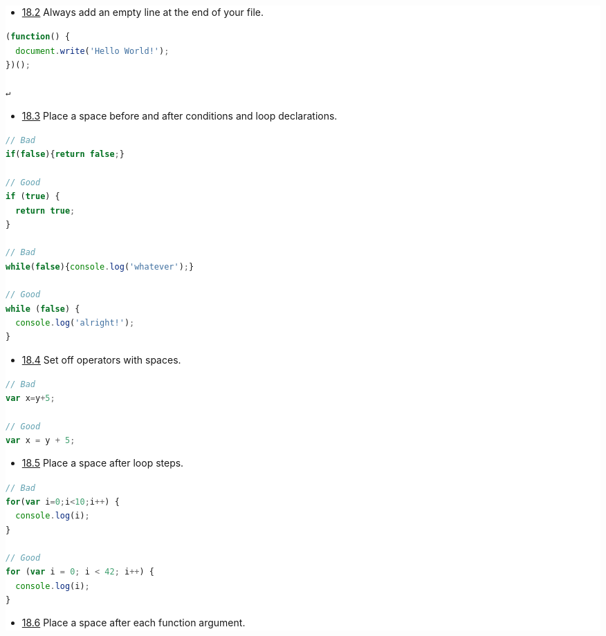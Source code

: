 * [18.2](#18.2) <a name='18.2'></a> Always add an empty line at the end of your file.

```javascript
(function() {
  document.write('Hello World!');
})();

↵
```

* [18.3](#18.3) <a name='18.3'></a> Place a space before and after conditions and loop declarations.

```javascript
// Bad
if(false){return false;}

// Good
if (true) {
  return true;
}

// Bad
while(false){console.log('whatever');}

// Good
while (false) {
  console.log('alright!');
}
```

* [18.4](#18.4) <a name='18.4'></a> Set off operators with spaces.

```javascript
// Bad
var x=y+5;

// Good
var x = y + 5;
```

* [18.5](#18.5) <a name='18.5'></a> Place a space after loop steps.

```javascript
// Bad
for(var i=0;i<10;i++) {
  console.log(i);
}

// Good
for (var i = 0; i < 42; i++) {
  console.log(i);
}
```

* [18.6](#18.6) <a name='18.6'></a> Place a space after each function argument.
